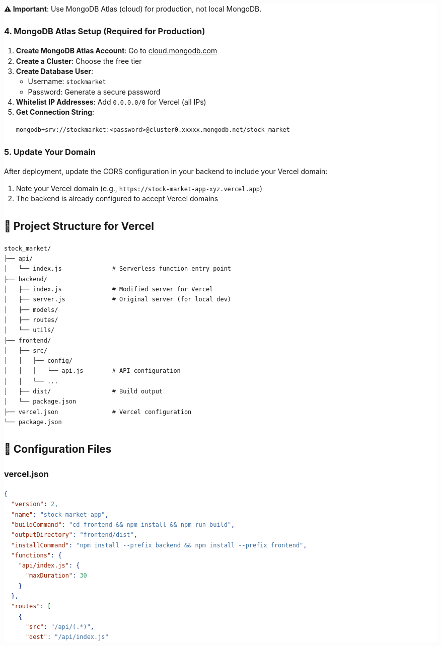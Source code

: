 **⚠️ Important**: Use MongoDB Atlas (cloud) for production, not local MongoDB.

### 4. **MongoDB Atlas Setup** (Required for Production)

1. **Create MongoDB Atlas Account**: Go to [cloud.mongodb.com](https://cloud.mongodb.com)
2. **Create a Cluster**: Choose the free tier
3. **Create Database User**:
   - Username: `stockmarket`
   - Password: Generate a secure password
4. **Whitelist IP Addresses**: Add `0.0.0.0/0` for Vercel (all IPs)
5. **Get Connection String**: 
   ```
   mongodb+srv://stockmarket:<password>@cluster0.xxxxx.mongodb.net/stock_market
   ```

### 5. **Update Your Domain**

After deployment, update the CORS configuration in your backend to include your Vercel domain:

1. Note your Vercel domain (e.g., `https://stock-market-app-xyz.vercel.app`)
2. The backend is already configured to accept Vercel domains

## 📁 Project Structure for Vercel

```
stock_market/
├── api/
│   └── index.js              # Serverless function entry point
├── backend/
│   ├── index.js              # Modified server for Vercel
│   ├── server.js             # Original server (for local dev)
│   ├── models/
│   ├── routes/
│   └── utils/
├── frontend/
│   ├── src/
│   │   ├── config/
│   │   │   └── api.js        # API configuration
│   │   └── ...
│   ├── dist/                 # Build output
│   └── package.json
├── vercel.json               # Vercel configuration
└── package.json
```

## 🔧 Configuration Files

### vercel.json
```json
{
  "version": 2,
  "name": "stock-market-app",
  "buildCommand": "cd frontend && npm install && npm run build",
  "outputDirectory": "frontend/dist",
  "installCommand": "npm install --prefix backend && npm install --prefix frontend",
  "functions": {
    "api/index.js": {
      "maxDuration": 30
    }
  },
  "routes": [
    {
      "src": "/api/(.*)",
      "dest": "/api/index.js"
```
